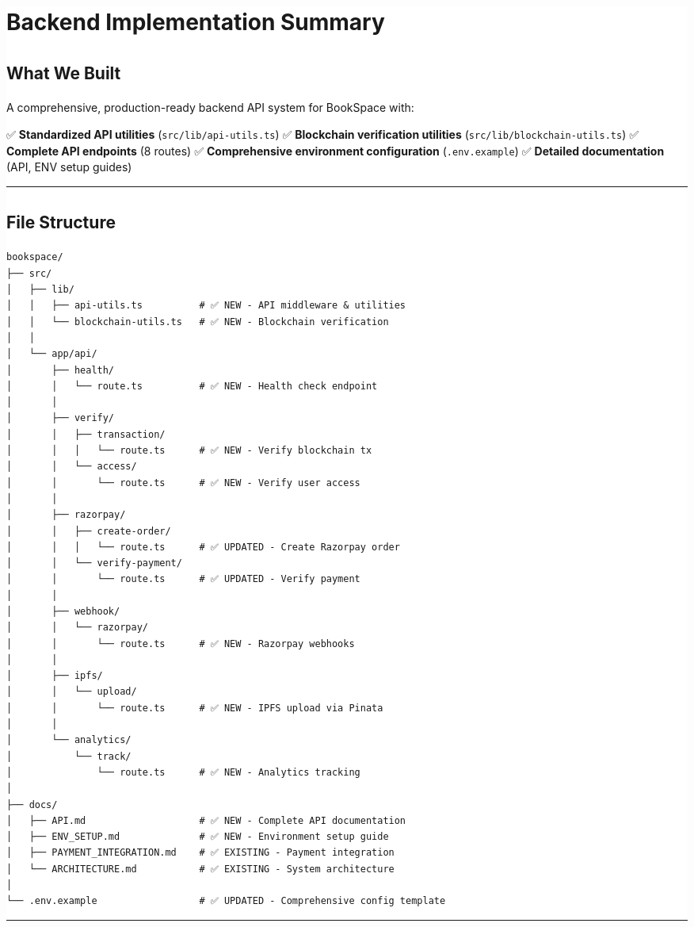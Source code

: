 # Backend Implementation Summary

## What We Built

A comprehensive, production-ready backend API system for BookSpace with:

✅ **Standardized API utilities** (`src/lib/api-utils.ts`)
✅ **Blockchain verification utilities** (`src/lib/blockchain-utils.ts`)
✅ **Complete API endpoints** (8 routes)
✅ **Comprehensive environment configuration** (`.env.example`)
✅ **Detailed documentation** (API, ENV setup guides)

---

## File Structure

```
bookspace/
├── src/
│   ├── lib/
│   │   ├── api-utils.ts          # ✅ NEW - API middleware & utilities
│   │   └── blockchain-utils.ts   # ✅ NEW - Blockchain verification
│   │
│   └── app/api/
│       ├── health/
│       │   └── route.ts          # ✅ NEW - Health check endpoint
│       │
│       ├── verify/
│       │   ├── transaction/
│       │   │   └── route.ts      # ✅ NEW - Verify blockchain tx
│       │   └── access/
│       │       └── route.ts      # ✅ NEW - Verify user access
│       │
│       ├── razorpay/
│       │   ├── create-order/
│       │   │   └── route.ts      # ✅ UPDATED - Create Razorpay order
│       │   └── verify-payment/
│       │       └── route.ts      # ✅ UPDATED - Verify payment
│       │
│       ├── webhook/
│       │   └── razorpay/
│       │       └── route.ts      # ✅ NEW - Razorpay webhooks
│       │
│       ├── ipfs/
│       │   └── upload/
│       │       └── route.ts      # ✅ NEW - IPFS upload via Pinata
│       │
│       └── analytics/
│           └── track/
│               └── route.ts      # ✅ NEW - Analytics tracking
│
├── docs/
│   ├── API.md                    # ✅ NEW - Complete API documentation
│   ├── ENV_SETUP.md              # ✅ NEW - Environment setup guide
│   ├── PAYMENT_INTEGRATION.md    # ✅ EXISTING - Payment integration
│   └── ARCHITECTURE.md           # ✅ EXISTING - System architecture
│
└── .env.example                  # ✅ UPDATED - Comprehensive config template
```

---